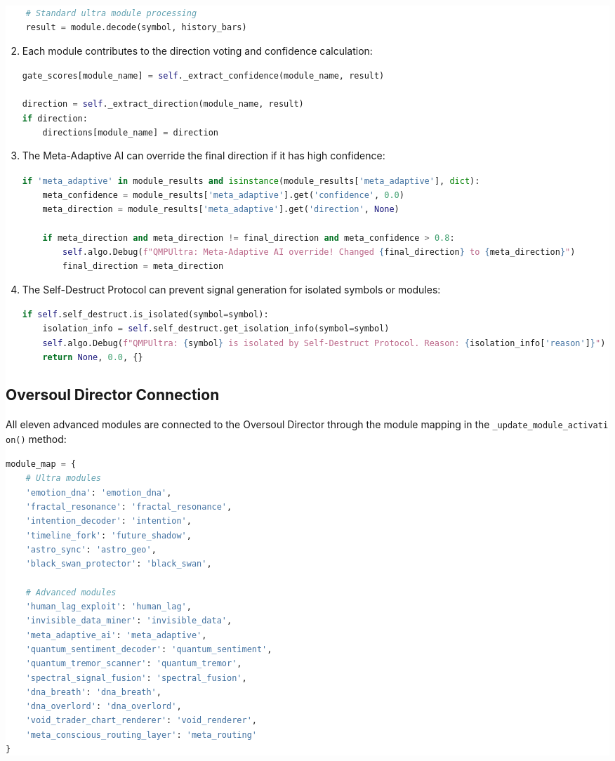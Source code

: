    ```python
       # Standard ultra module processing
       result = module.decode(symbol, history_bars)
   ```

2. Each module contributes to the direction voting and confidence calculation:
   ```python
   gate_scores[module_name] = self._extract_confidence(module_name, result)
   
   direction = self._extract_direction(module_name, result)
   if direction:
       directions[module_name] = direction
   ```

3. The Meta-Adaptive AI can override the final direction if it has high confidence:
   ```python
   if 'meta_adaptive' in module_results and isinstance(module_results['meta_adaptive'], dict):
       meta_confidence = module_results['meta_adaptive'].get('confidence', 0.0)
       meta_direction = module_results['meta_adaptive'].get('direction', None)
       
       if meta_direction and meta_direction != final_direction and meta_confidence > 0.8:
           self.algo.Debug(f"QMPUltra: Meta-Adaptive AI override! Changed {final_direction} to {meta_direction}")
           final_direction = meta_direction
   ```

4. The Self-Destruct Protocol can prevent signal generation for isolated symbols or modules:
   ```python
   if self.self_destruct.is_isolated(symbol=symbol):
       isolation_info = self.self_destruct.get_isolation_info(symbol=symbol)
       self.algo.Debug(f"QMPUltra: {symbol} is isolated by Self-Destruct Protocol. Reason: {isolation_info['reason']}")
       return None, 0.0, {}
   ```

## Oversoul Director Connection

All eleven advanced modules are connected to the Oversoul Director through the module mapping in the `_update_module_activation()` method:

```python
module_map = {
    # Ultra modules
    'emotion_dna': 'emotion_dna',
    'fractal_resonance': 'fractal_resonance',
    'intention_decoder': 'intention',
    'timeline_fork': 'future_shadow',
    'astro_sync': 'astro_geo',
    'black_swan_protector': 'black_swan',
    
    # Advanced modules
    'human_lag_exploit': 'human_lag',
    'invisible_data_miner': 'invisible_data',
    'meta_adaptive_ai': 'meta_adaptive',
    'quantum_sentiment_decoder': 'quantum_sentiment',
    'quantum_tremor_scanner': 'quantum_tremor',
    'spectral_signal_fusion': 'spectral_fusion',
    'dna_breath': 'dna_breath',
    'dna_overlord': 'dna_overlord',
    'void_trader_chart_renderer': 'void_renderer',
    'meta_conscious_routing_layer': 'meta_routing'
}
```
